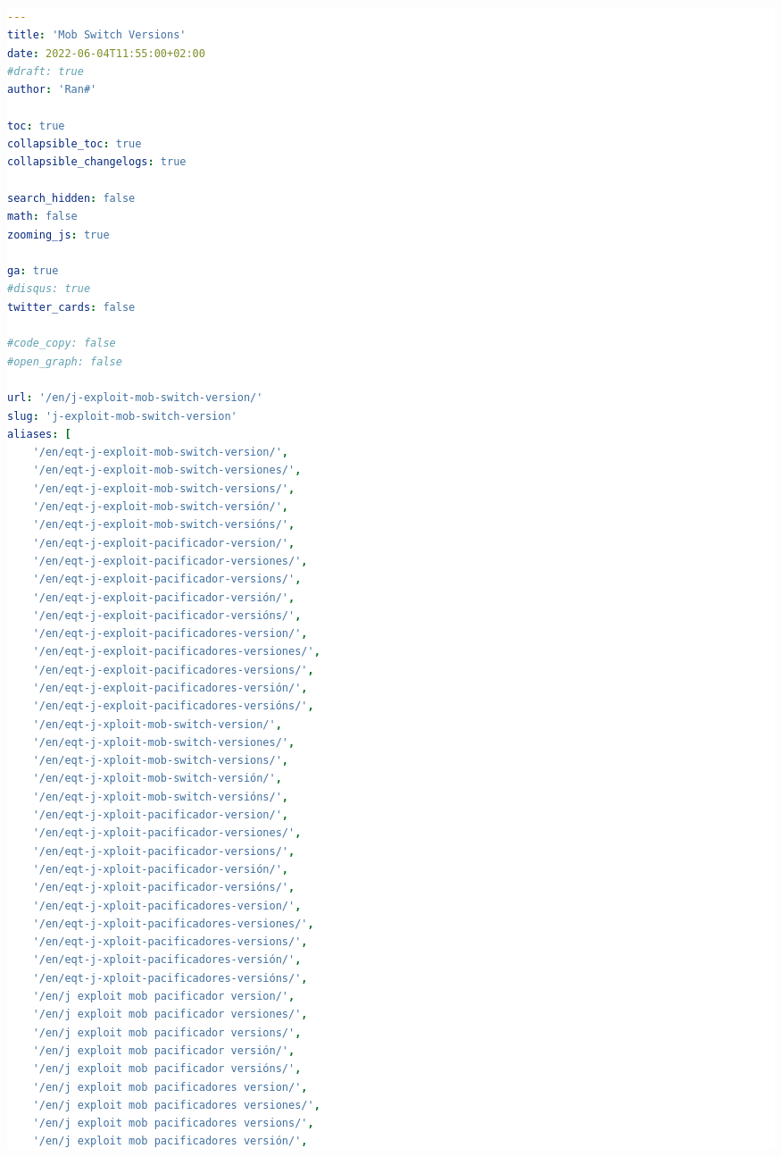 ```yaml
---
title: 'Mob Switch Versions'
date: 2022-06-04T11:55:00+02:00
#draft: true
author: 'Ran#'

toc: true
collapsible_toc: true
collapsible_changelogs: true

search_hidden: false
math: false
zooming_js: true

ga: true
#disqus: true
twitter_cards: false

#code_copy: false
#open_graph: false

url: '/en/j-exploit-mob-switch-version/'
slug: 'j-exploit-mob-switch-version'
aliases: [
    '/en/eqt-j-exploit-mob-switch-version/',
    '/en/eqt-j-exploit-mob-switch-versiones/',
    '/en/eqt-j-exploit-mob-switch-versions/',
    '/en/eqt-j-exploit-mob-switch-versión/',
    '/en/eqt-j-exploit-mob-switch-versións/',
    '/en/eqt-j-exploit-pacificador-version/',
    '/en/eqt-j-exploit-pacificador-versiones/',
    '/en/eqt-j-exploit-pacificador-versions/',
    '/en/eqt-j-exploit-pacificador-versión/',
    '/en/eqt-j-exploit-pacificador-versións/',
    '/en/eqt-j-exploit-pacificadores-version/',
    '/en/eqt-j-exploit-pacificadores-versiones/',
    '/en/eqt-j-exploit-pacificadores-versions/',
    '/en/eqt-j-exploit-pacificadores-versión/',
    '/en/eqt-j-exploit-pacificadores-versións/',
    '/en/eqt-j-xploit-mob-switch-version/',
    '/en/eqt-j-xploit-mob-switch-versiones/',
    '/en/eqt-j-xploit-mob-switch-versions/',
    '/en/eqt-j-xploit-mob-switch-versión/',
    '/en/eqt-j-xploit-mob-switch-versións/',
    '/en/eqt-j-xploit-pacificador-version/',
    '/en/eqt-j-xploit-pacificador-versiones/',
    '/en/eqt-j-xploit-pacificador-versions/',
    '/en/eqt-j-xploit-pacificador-versión/',
    '/en/eqt-j-xploit-pacificador-versións/',
    '/en/eqt-j-xploit-pacificadores-version/',
    '/en/eqt-j-xploit-pacificadores-versiones/',
    '/en/eqt-j-xploit-pacificadores-versions/',
    '/en/eqt-j-xploit-pacificadores-versión/',
    '/en/eqt-j-xploit-pacificadores-versións/',
    '/en/j exploit mob pacificador version/',
    '/en/j exploit mob pacificador versiones/',
    '/en/j exploit mob pacificador versions/',
    '/en/j exploit mob pacificador versión/',
    '/en/j exploit mob pacificador versións/',
    '/en/j exploit mob pacificadores version/',
    '/en/j exploit mob pacificadores versiones/',
    '/en/j exploit mob pacificadores versions/',
    '/en/j exploit mob pacificadores versión/',
```